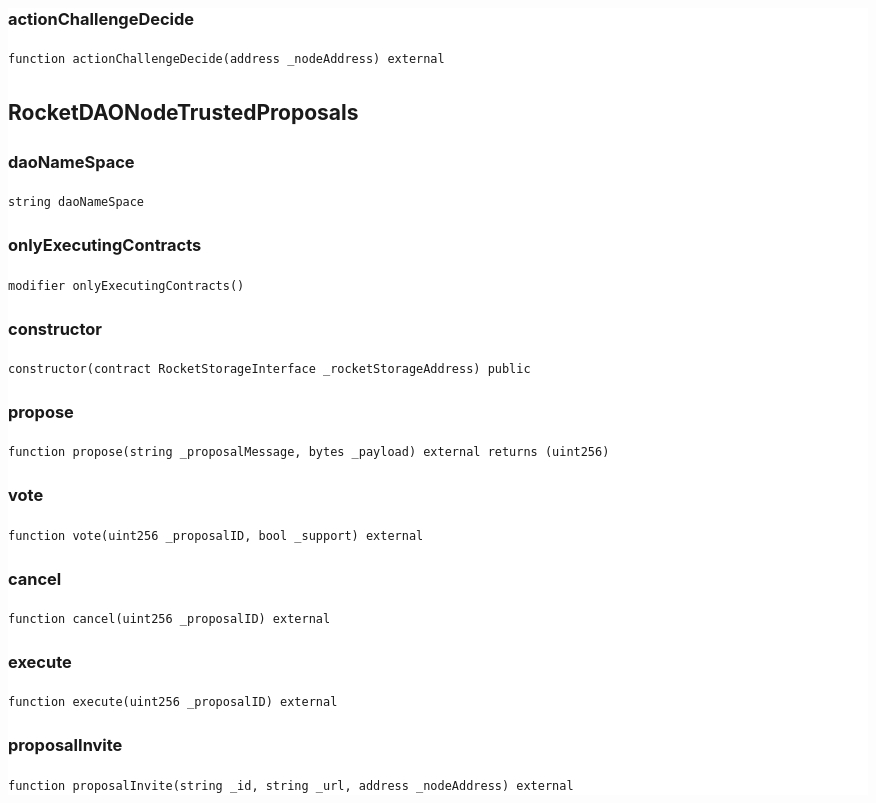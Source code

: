 ### actionChallengeDecide

```solidity
function actionChallengeDecide(address _nodeAddress) external
```

## RocketDAONodeTrustedProposals

### daoNameSpace

```solidity
string daoNameSpace
```

### onlyExecutingContracts

```solidity
modifier onlyExecutingContracts()
```

### constructor

```solidity
constructor(contract RocketStorageInterface _rocketStorageAddress) public
```

### propose

```solidity
function propose(string _proposalMessage, bytes _payload) external returns (uint256)
```

### vote

```solidity
function vote(uint256 _proposalID, bool _support) external
```

### cancel

```solidity
function cancel(uint256 _proposalID) external
```

### execute

```solidity
function execute(uint256 _proposalID) external
```

### proposalInvite

```solidity
function proposalInvite(string _id, string _url, address _nodeAddress) external
```

